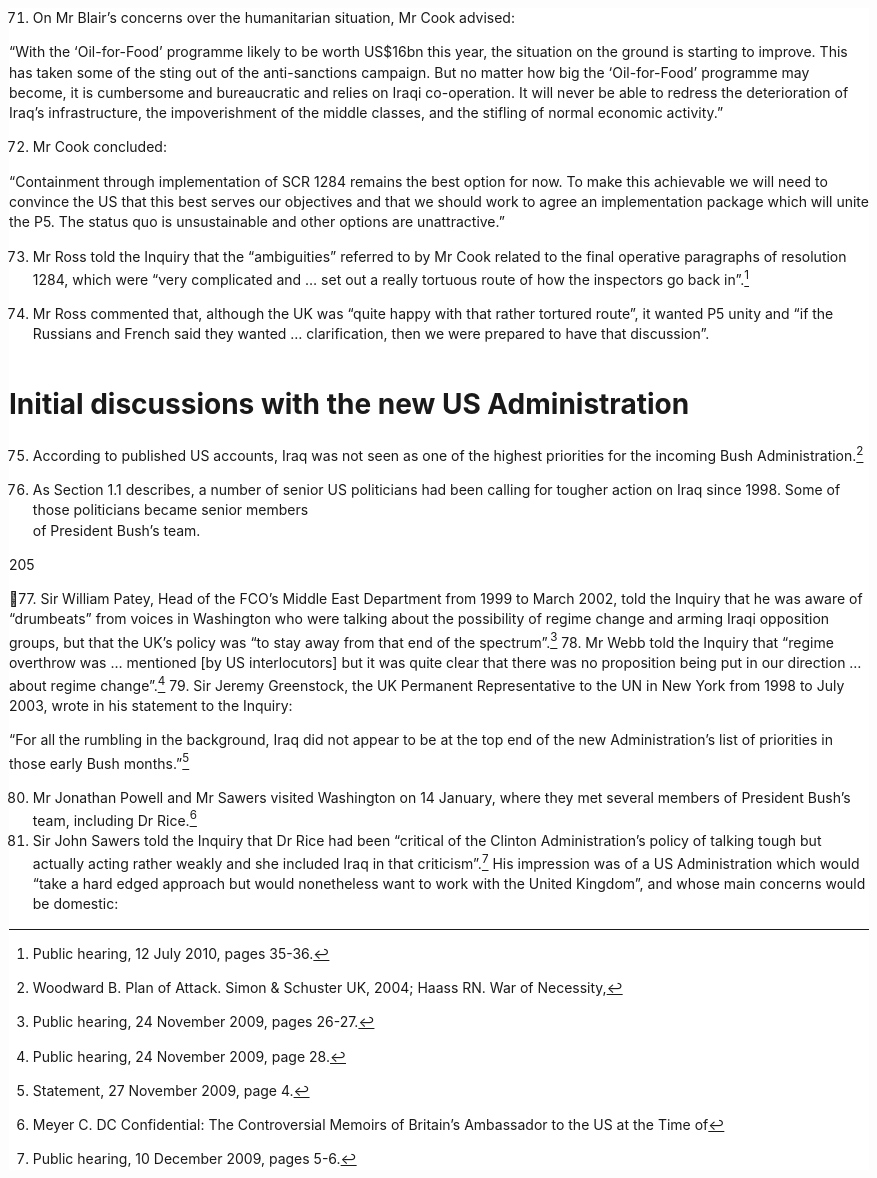 71.  On Mr Blair’s concerns over the humanitarian situation, Mr Cook advised:

“With the ‘Oil-for-Food’ programme likely to be worth US$16bn this year, the 
situation on the ground is starting to improve. This has taken some of the sting out 
of the anti-sanctions campaign. But no matter how big the ‘Oil-for-Food’ programme 
may become, it is cumbersome and bureaucratic and relies on Iraqi co-operation. 
It will never be able to redress the deterioration of Iraq’s infrastructure, the 
impoverishment of the middle classes, and the stifling of normal economic activity.” 

72.  Mr Cook concluded: 

“Containment through implementation of SCR 1284 remains the best option for now. 
To make this achievable we will need to convince the US that this best serves our 
objectives and that we should work to agree an implementation package which will 
unite the P5. The status quo is unsustainable and other options are unattractive.”

73.  Mr Ross told the Inquiry that the “ambiguities” referred to by Mr Cook related to the 
final operative paragraphs of resolution 1284, which were “very complicated and … set 
out a really tortuous route of how the inspectors go back in”.[^44] 

74.  Mr Ross commented that, although the UK was “quite happy with that rather 
tortured route”, it wanted P5 unity and “if the Russians and French said they wanted … 
clarification, then we were prepared to have that discussion”. 

# Initial discussions with the new US Administration
75.  According to published US accounts, Iraq was not seen as one of the highest 
priorities for the incoming Bush Administration.[^45] 

76.  As Section 1.1 describes, a number of senior US politicians had been calling for 
tougher action on Iraq since 1998. Some of those politicians became senior members  
of President Bush’s team. 

[^44]: Public hearing, 12 July 2010, pages 35-36.
[^45]: Woodward B. Plan of Attack. Simon & Schuster UK, 2004; Haass RN. War of Necessity, 

205

77.  Sir William Patey, Head of the FCO’s Middle East Department from 1999 to March 
2002, told the Inquiry that he was aware of “drumbeats” from voices in Washington who 
were talking about the possibility of regime change and arming Iraqi opposition groups, 
but that the UK’s policy was “to stay away from that end of the spectrum”.[^46] 
78.  Mr Webb told the Inquiry that “regime overthrow was … mentioned [by US 
interlocutors] but it was quite clear that there was no proposition being put in our 
direction … about regime change”.[^47] 
79.  Sir Jeremy Greenstock, the UK Permanent Representative to the UN in New York 
from 1998 to July 2003, wrote in his statement to the Inquiry:

“For all the rumbling in the background, Iraq did not appear to be at the top end of 
the new Administration’s list of priorities in those early Bush months.”[^48] 

80.  Mr Jonathan Powell and Mr Sawers visited Washington on 14 January, where they 
met several members of President Bush’s team, including Dr Rice.[^49] 
81.  Sir John Sawers told the Inquiry that Dr Rice had been “critical of the Clinton 
Administration’s policy of talking tough but actually acting rather weakly and she 
included Iraq in that criticism”.[^50] His impression was of a US Administration which would 
“take a hard edged approach but would nonetheless want to work with the United 
Kingdom”, and whose main concerns would be domestic:


[^1]:  Review of Intelligence on Weapons of Mass Destruction [“The Butler Report”], 14 July 2004, HC 898.
[^2]: Statement, 20 November 2009, page 2.
[^3]: The five Permanent Members of the UN Security Council – China, France, Russia, the UK and the US. 
[^4]: Public hearing, 27 November 2009, pages 4-7.
[^5]: Public hearing, 19 January 2010, pages 6-7.
[^6]: Public hearing, 24 November 2009, pages 18 and 160.
[^7]: Statement, 4 May 2011, pages 1-2. 
[^8]: Public hearing, 24 November 2009, pages 42-43.
[^9]: Public hearing, 24 November 2009, page 160.
[^10]: Public hearing, 24 November 2009, page 19. 
[^11]: Statement, 12 July 2010, page 2.
[^12]: Joint Memorandum Secretary of State for Foreign and Commonwealth Affairs and the Secretary of State 
[^13]: JIC Assessment, 19 April 2000, ‘Iraq: Chemical and Biological Weapons Programmes’. 
[^14]: JIC Assessment, 28 June 2000, ‘Iraq: No let up in the No-Fly Zones’.
[^15]: Minute FCO [junior official] to PS [FCO], 22 September 2000, ‘Iraq: French Flight’. 
[^16]: Telegram FCO London to Moscow, 3 October 2000, ‘Iraq: Flights’. 
[^17]: Minute FCO [junior official] to PS [FCO], 8 February 2001, ‘Iraq: UK/French Summit: Briefing for 
[^18]: Minute FCO [junior official] to PS [FCO], 22 September 2000, ‘Iraq: French Flight’. 
[^19]: Minute FCO [junior official] to PS [FCO], 8 February 2001, ‘Iraq: UK/French Summit: Briefing for 
[^20]: Statement, 4 May 2011, page 3. 
[^21]: Statement, 8 December 2010, page 2.
[^22]: Public hearing, 24 November 2009, page 13.
[^23]: Public hearing, 24 November 2009, pages 14-15.
[^24]: Public hearing, 10 December 2009, page 22.
[^25]: Public hearing, 18 January 2010, page 21.
[^26]: Letter McKane to Goulty, 29 September 2000, ‘Iraq’.
[^27]: JIC Assessment, 11 October 2000, ‘Iraq After Saddam’.
[^28]: Letter Goulty to McKane, 20 October 2000, ‘Iraq’, attaching Paper [draft], [undated], ‘Iraq: Future 
[^29]: Letter Webb to McKane, 30 October 2000, ‘Iraq’. 
[^30]: Letter McKane to Goulty, 31 October 2000, ‘Iraq: Future Strategy’. 
[^31]: JIC Assessment, 1 November 2000, ‘Iraq: Prospects for Co-operation with UNSCR 1284’.
[^32]: House of Commons, Official Report, 1 November 2000, column 511W.
[^33]: Letter Goulty to McKane, 15 November 2000, ‘Iraq’ attaching Paper, [undated], ‘Iraq: Options Paper’.
[^34]: Letter McKane to Goulty, 20 November 2000, ‘Iraq: Future Strategy’.
[^35]: JIC Assessment, 23 November 2000, ‘Iraq: Regional Rapprochement’. 
[^36]: Minute Sawers to Prime Minister, 24 November 2000, ‘Iraq’.
[^37]: Public hearing, 10 December 2009, page 16. 
[^38]: Manuscript comment Blair on Minute Sawers to Prime Minister, 24 November 2000, ‘Iraq’. 
[^39]: Minute McKane to Sawers, 27 November 2000, ‘Iraq’.
[^40]: Letter Sawers to Cowper-Coles, 27 November 2000, ‘Iraq’.
[^41]: JIC Assessment, 1 December 2000, ‘Iraq’s Military Capabilities’.
[^42]: Public hearing, 26 November 2009, pages 4-5.
[^43]: Letter Barrow to Sawers, 15 December 2000, ‘Iraq’.
[^46]: Public hearing, 24 November 2009, pages 26-27.
[^47]: Public hearing, 24 November 2009, page 28.
[^48]: Statement, 27 November 2009, page 4.
[^49]: Meyer C. DC Confidential: The Controversial Memoirs of Britain’s Ambassador to the US at the Time of 
[^50]: Public hearing, 10 December 2009, pages 5-6.
[^51]: Paper FCO, January 2001, ‘Iraq: A Fresh Look at UK Interests’. 
[^52]: Letter FCO [junior official] to Pattison, 29 January 2001, ‘UN Issues: Sir Jeremy Greenstock’s Call on 
[^53]: Telegram 115 Washington to FCO London, 2 February 2001, ‘Your Visit to Washington: Key Issues’. 
[^54]: Telegram 117 Washington to FCO London, 1 February 2001, ‘Your Visit to Washington: Iraq’. 
[^55]: Telegram 121 Washington to FCO London, 3 February 2001, ‘Your Visit to Washington: Iraq’; Telegram 
[^56]: Minute FCO [junior official] to PS [FCO], 2 February 2001, ‘Iraq: Secretary of State’s Visit to Washington: 
[^57]: Minute Westmacott to Private Secretary [FCO], 5 February 2001, ‘Visit to Washington: Iraq’, attaching 
[^58]: Letter Gooderham to Westmacott, 5 February 2001, ‘Iraq: Policy Review: Foreign Secretary’s Visit’.
[^59]: Manuscript comment Kerr on Letter Gooderham to Westmacott, 5 February 2001, ‘Iraq: Policy Review: 
[^60]: Public hearing, 24 November 2009, page 27. 
[^61]: Telegram 126 Washington to FCO London, 7 February 2001, ‘Foreign Secretary’s Meeting with Colin 
[^62]: Telegram 135 Washington to FCO London, 7 February 2001, ‘Meeting with Vice President Cheney,  
[^63]: Cabinet Conclusions, 8 February 2001. 
[^64]: Letter Sedwill to Sawers, 8 February 2001, ‘UK/French Summit, Cahors: Iraq’. 
[^65]: Minute FCO [junior official] to PS [FCO], 8 February 2001, ‘Iraq: UK/French Summit: Briefing for 
[^66]: Telegram 036 FCO London to Paris, 9 February 2001, ‘Foreign Secretary’s Tete-a-Tete with French 
[^67]: Telegram 69 FCO London to Washington, 12 February 2001, ‘Foreign Secretary’s Telephone 
[^68]: Email SEC(O)1-S to PS/Hd of MoDLA-S, 9 July 2001, ‘ROs’. 
[^69]: Letter Hemming to Brummell, 19 December 2001, ‘Iraq NFZs: Response Option Triggers’. 
[^70]: Letter Hemming to Berman, 6 March 2001, ‘Iraq – RO5 Target’. 
[^71]: Public hearing, 26 November 2009, pages 19-20.
[^72]: JIC Assessment, 13 December 2000, ‘Impact of the NFZs on Iraqi Persecution’. 
[^73]: Letter Berman to Patey, 21 December 2000, ‘Iraq: No Fly Zones’. 
[^74]: Letter Webb to McKane, 11 January 2001, ‘Iraq: Future Military Options’ attaching Paper MOD, 
[^75]: Letter McKane to Goulty, 17 January 2001, ‘Iraq’; Brummell to McKane, 22 January 2001, ‘Iraq’.
[^76]: Letter Patey to Berman, 29 January 2001, ‘Iraq: No-Fly Zones’. 
[^77]: Minute FCO [junior official] to PS [FCO], 30 January 2001, ‘Iraq: No Fly Zones; Proposed RO 4’. 
[^78]: Public hearing, 24 November 2009, page 141.
[^79]: Letter Brummell to Hemming, 30 January 2001, ‘Iraq: Target’. 
[^80]: Letter Brummell to Hemming, 30 January 2001, ‘Iraq: Target’. 
[^81]: Letter Patey to Brummell, 31 January 2001, [untitled]. 
[^82]: Minute Goulty to PS/PUS [FCO] and PS [FCO], 1 February 2001, ‘Iraq: Southern No Fly Zone’.
[^83]: Letter Brummell to Patey, 2 February 2001, ‘Iraq’. 
[^84]: Note (handwritten) Sawers to Blair, [undated], [untitled]. 
[^85]: Manuscript comment Sawers on Letter Brummell to Patey, 2 February 2001, ‘Iraq’. 
[^86]: Manuscript comment Blair on Note Sawers to Blair, [undated], [untitled]. 
[^87]: Letter McKane to Goulty, 2 February 2001, ‘Iraq’; Letter McKane to Webb, 2 February 2001, ‘Iraq’;  
[^88]: Minute McKane to Abel, 2 February 2001, ‘Iraq’. 
[^89]: Minute Sawers to Prime Minister, 7 February 2001, ‘Iraq’. 
[^90]: Letter McKane to Brummell, 8 February 2001, ‘Iraq’. 
[^91]: Letter McKane to Cowper-Coles, 6 February 2001, ‘Iraq’. 
[^92]: Letter Brummell to McKane, 12 February 2001, ‘Iraq: No Fly Zones (NFZs)’. 
[^93]: Note (handwritten) Sawers to Prime Minister, [undated], ‘Iraq: NFZ’. 
[^94]: JIC Assessment, 9 February 2001, ‘Long Range Ballistic Missile Threat’. 
[^95]: Letter Sawers to Jones Parry, 8 February 2001, ‘Iraq: UK/US Talks’. 
[^96]: Letter McKane to Goulty, 12 February 2001, ‘Iraq’ attaching Note [draft], [undated], ‘Iraq (A Note by 
[^97]: Minute Sawers to McKane, 12 February 2001, ‘Iraq’. 
[^98]: Minute Day to McKane, 15 February 2001, ‘Iraq’.
[^99]: JIC Assessment, 14 February 2001, ‘Iraq: Economic Sanctions Eroding’. 
[^100]: Minute McKane to Sawers, 15 February 2001, ‘Iraq’, attaching Note Cabinet Office, 15 February 2001, 
[^101]: INDICT was established in 1996 to campaign for the creation of an ad hoc International Criminal 
[^102]: Public hearing, 10 December 2009, page 11.
[^103]: Letter Sedwill to Sawers, 20 February 2001, ‘Iraq: Policy Review’. 
[^104]: Minute Sawers to Prime Minister, 16 February 2001, ‘Iraq: Policy Review’. 
[^105]: Letter Benn to Blair, 16 February 2001, [untitled]. 
[^106]: Gov.uk, 17 February 2001, Statement by the Prime Minister, Tony Blair, London, Saturday 17 February 
[^107]: Gov.uk, 17 February 2001, Air attacks on Iraq: Statement by the Ministry of Defence. 
[^108]: House of Commons, Official Report, 26 February 2001, column 620.
[^109]: Minute Sawers to Prime Minister, 20 February 2001, ‘Iraq: After the Bombing’. 
[^110]: Minute FCO [junior official] to Patey, 27 February 2001, ‘Iraq: NFZs: RO4’.
[^111]: Rice C. No Higher Honour: A Memoir of My Years in Washington. Simon & Schuster, 2011. 
[^112]: Public hearing, 24 November 2009, page 142.
[^113]: Public hearing, 24 November 2009, pages 143-144.
[^114]: Public hearing, 15 December 2009, page 48.
[^115]: Statement, 9 January 2011, page 3.
[^116]: The White House Archive, 22 February 2001, Press Conference by the President.
[^117]: Letter Sawers to Cowper-Coles, 24 February 2001, ‘Prime Minister’s Meeting with Vice President 
[^118]: Public hearing, 29 January 2010, page 8. 
[^119]: Public hearing, 26 November 2009, pages 11-12.
[^120]: Public hearing, 10 December 2009, pages 13-15.
[^121]: Public hearing, 10 December 2009, pages 15-16.
[^122]: Public hearing, 10 December 2009, pages 16-17.
[^123]: Letter Sawers to Cowper-Coles, 24 February 2001, ‘Prime Minister’s Talks with President Bush,  
[^124]: Cabinet Conclusions, 1 March 2001. 
[^125]: Blair T. A Journey. Hutchinson, 2010. 
[^126]: Letter McKane to Webb, 28 February 2001, ‘Iraq’. 
[^127]: Public hearing, 24 November 2009, pages 49-50.